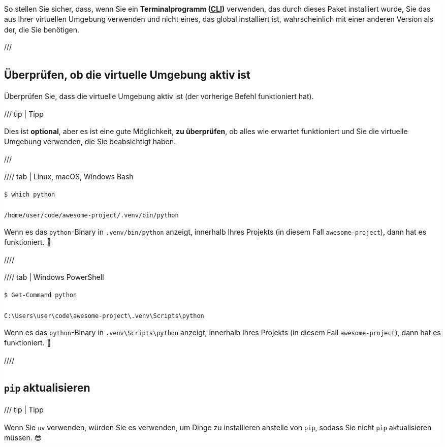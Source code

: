 So stellen Sie sicher, dass, wenn Sie ein **Terminalprogramm (<abbr title="Befehlszeilenschnittstelle">CLI</abbr>)** verwenden, das durch dieses Paket installiert wurde, Sie das aus Ihrer virtuellen Umgebung verwenden und nicht eines, das global installiert ist, wahrscheinlich mit einer anderen Version als der, die Sie benötigen.

///

## Überprüfen, ob die virtuelle Umgebung aktiv ist

Überprüfen Sie, dass die virtuelle Umgebung aktiv ist (der vorherige Befehl funktioniert hat).

/// tip | Tipp

Dies ist **optional**, aber es ist eine gute Möglichkeit, **zu überprüfen**, ob alles wie erwartet funktioniert und Sie die virtuelle Umgebung verwenden, die Sie beabsichtigt haben.

///

//// tab | Linux, macOS, Windows Bash

<div class="termy">

```console
$ which python

/home/user/code/awesome-project/.venv/bin/python
```

</div>

Wenn es das `python`-Binary in `.venv/bin/python` anzeigt, innerhalb Ihres Projekts (in diesem Fall `awesome-project`), dann hat es funktioniert. 🎉

////

//// tab | Windows PowerShell

<div class="termy">

```console
$ Get-Command python

C:\Users\user\code\awesome-project\.venv\Scripts\python
```

</div>

Wenn es das `python`-Binary in `.venv\Scripts\python` anzeigt, innerhalb Ihres Projekts (in diesem Fall `awesome-project`), dann hat es funktioniert. 🎉

////

## `pip` aktualisieren

/// tip | Tipp

Wenn Sie <a href="https://github.com/astral-sh/uv" class="external-link" target="_blank">`uv`</a> verwenden, würden Sie es verwenden, um Dinge zu installieren anstelle von `pip`, sodass Sie nicht `pip` aktualisieren müssen. 😎
